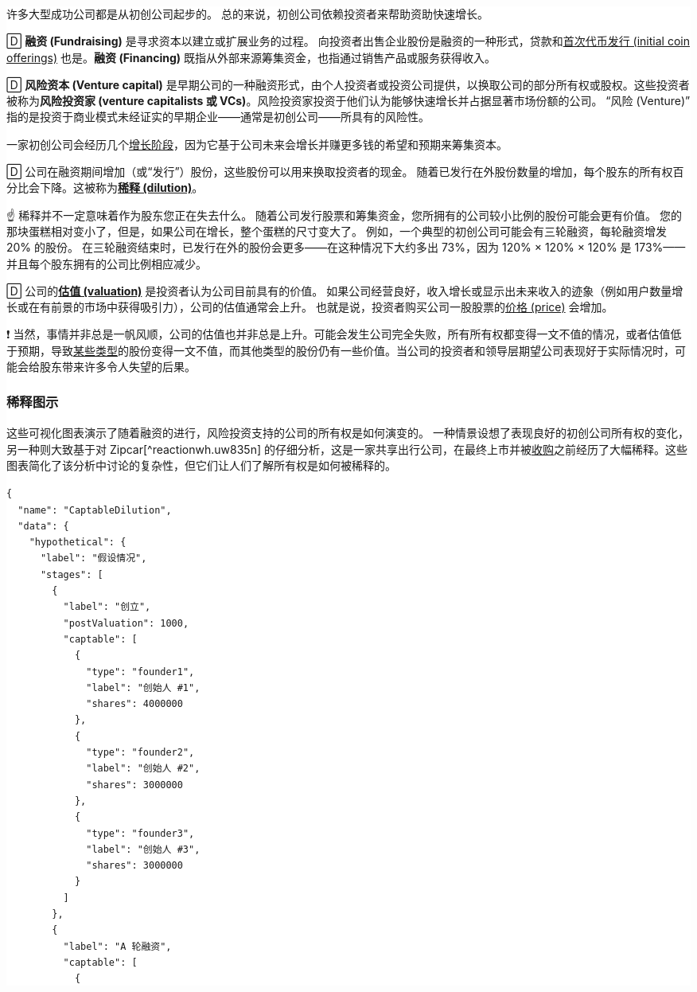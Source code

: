 许多大型成功公司都是从初创公司起步的。
总的来说，初创公司依赖投资者来帮助资助快速增长。

🄳 **融资 (Fundraising)** 是寻求资本以建立或扩展业务的过程。
向投资者出售企业股份是融资的一种形式，贷款和[首次代币发行 (initial coin offerings)](https://en.wikipedia.org/wiki/Initial_coin_offering) 也是。**融资 (Financing)** 既指从外部来源筹集资金，也指通过销售产品或服务获得收入。

🄳 **风险资本 (Venture capital)** 是早期公司的一种融资形式，由个人投资者或投资公司提供，以换取公司的部分所有权或股权。这些投资者被称为**风险投资家 (venture capitalists 或 VCs)**。风险投资家投资于他们认为能够快速增长并占据显著市场份额的公司。
“风险 (Venture)” 指的是投资于商业模式未经证实的早期企业——通常是初创公司——所具有的风险性。

一家初创公司会经历几个[增长阶段](#stages-of-a-startup)，因为它基于公司未来会增长并赚更多钱的希望和预期来筹集资本。

🄳 公司在融资期间增加（或“发行”）股份，这些股份可以用来换取投资者的现金。
随着已发行在外股份数量的增加，每个股东的所有权百分比会下降。这被称为[**稀释 (dilution)**](http://www.investopedia.com/terms/d/dilution.asp)。

☝️ 稀释并不一定意味着作为股东您正在失去什么。
随着公司发行股票和筹集资金，您所拥有的公司较小比例的股份可能会更有价值。
您的那块蛋糕相对变小了，但是，如果公司在增长，整个蛋糕的尺寸变大了。
例如，一个典型的初创公司可能会有三轮融资，每轮融资增发 20% 的股份。
在三轮融资结束时，已发行在外的股份会更多——在这种情况下大约多出 73%，因为 120% × 120% × 120% 是 173%——并且每个股东拥有的公司比例相应减少。

🄳 公司的[**估值 (valuation)**](https://en.wikipedia.org/wiki/Valuation_(finance)) 是投资者认为公司目前具有的价值。
如果公司经营良好，收入增长或显示出未来收入的迹象（例如用户数量增长或在有前景的市场中获得吸引力），公司的估值通常会上升。
也就是说，投资者购买公司一股股票的[价格 (price)](https://en.wikipedia.org/wiki/Share_price) 会增加。

❗️ 当然，事情并非总是一帆风顺，公司的估值也并非总是上升。可能会发生公司完全失败，所有所有权都变得一文不值的情况，或者估值低于预期，导致[某些类型](#classes-of-stock)的股份变得一文不值，而其他类型的股份仍有一些价值。当公司的投资者和领导层期望公司表现好于实际情况时，可能会给股东带来许多令人失望的后果。

### 稀释图示

这些可视化图表演示了随着融资的进行，风险投资支持的公司的所有权是如何演变的。
一种情景设想了表现良好的初创公司所有权的变化，另一种则大致基于对 Zipcar[^reactionwh.uw835n] 的仔细分析，这是一家共享出行公司，在最终上市并被[收购](#sales-and-liquidity)之前经历了大幅稀释。这些图表简化了该分析中讨论的复杂性，但它们让人们了解所有权是如何被稀释的。

```hlwy-infographics
{
  "name": "CaptableDilution",
  "data": {
    "hypothetical": {
      "label": "假设情况",
      "stages": [
        {
          "label": "创立",
          "postValuation": 1000,
          "captable": [
            {
              "type": "founder1",
              "label": "创始人 #1",
              "shares": 4000000
            },
            {
              "type": "founder2",
              "label": "创始人 #2",
              "shares": 3000000
            },
            {
              "type": "founder3",
              "label": "创始人 #3",
              "shares": 3000000
            }
          ]
        },
        {
          "label": "A 轮融资",
          "captable": [
            {
```